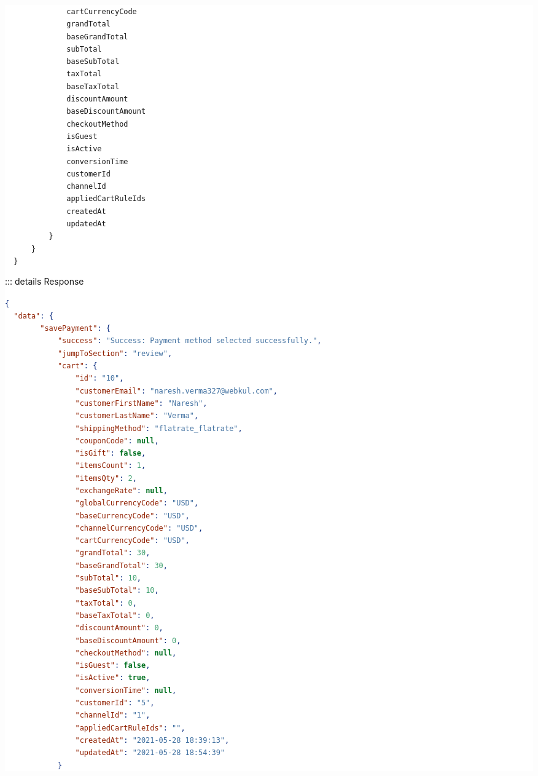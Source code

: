   ~~~query
                cartCurrencyCode
                grandTotal
                baseGrandTotal
                subTotal
                baseSubTotal
                taxTotal
                baseTaxTotal
                discountAmount
                baseDiscountAmount
                checkoutMethod
                isGuest
                isActive
                conversionTime
                customerId
                channelId
                appliedCartRuleIds
                createdAt
                updatedAt
            }
        }
    }
  ~~~

::: details Response

~~~json
{
  "data": {
        "savePayment": {
            "success": "Success: Payment method selected successfully.",
            "jumpToSection": "review",
            "cart": {
                "id": "10",
                "customerEmail": "naresh.verma327@webkul.com",
                "customerFirstName": "Naresh",
                "customerLastName": "Verma",
                "shippingMethod": "flatrate_flatrate",
                "couponCode": null,
                "isGift": false,
                "itemsCount": 1,
                "itemsQty": 2,
                "exchangeRate": null,
                "globalCurrencyCode": "USD",
                "baseCurrencyCode": "USD",
                "channelCurrencyCode": "USD",
                "cartCurrencyCode": "USD",
                "grandTotal": 30,
                "baseGrandTotal": 30,
                "subTotal": 10,
                "baseSubTotal": 10,
                "taxTotal": 0,
                "baseTaxTotal": 0,
                "discountAmount": 0,
                "baseDiscountAmount": 0,
                "checkoutMethod": null,
                "isGuest": false,
                "isActive": true,
                "conversionTime": null,
                "customerId": "5",
                "channelId": "1",
                "appliedCartRuleIds": "",
                "createdAt": "2021-05-28 18:39:13",
                "updatedAt": "2021-05-28 18:54:39"
            }
~~~